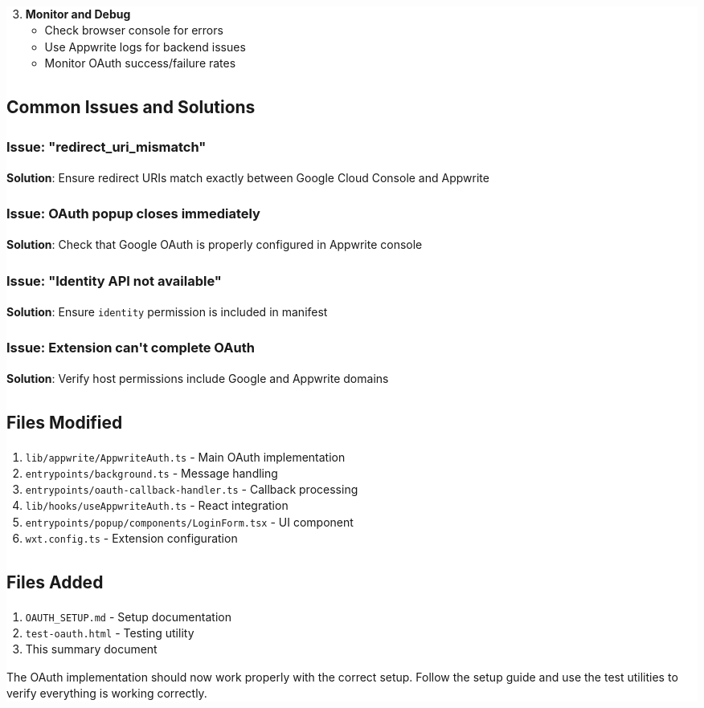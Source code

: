 3. **Monitor and Debug**
   - Check browser console for errors
   - Use Appwrite logs for backend issues
   - Monitor OAuth success/failure rates

## Common Issues and Solutions

### Issue: "redirect_uri_mismatch"
**Solution**: Ensure redirect URIs match exactly between Google Cloud Console and Appwrite

### Issue: OAuth popup closes immediately
**Solution**: Check that Google OAuth is properly configured in Appwrite console

### Issue: "Identity API not available"
**Solution**: Ensure `identity` permission is included in manifest

### Issue: Extension can't complete OAuth
**Solution**: Verify host permissions include Google and Appwrite domains

## Files Modified

1. `lib/appwrite/AppwriteAuth.ts` - Main OAuth implementation
2. `entrypoints/background.ts` - Message handling
3. `entrypoints/oauth-callback-handler.ts` - Callback processing
4. `lib/hooks/useAppwriteAuth.ts` - React integration
5. `entrypoints/popup/components/LoginForm.tsx` - UI component
6. `wxt.config.ts` - Extension configuration

## Files Added

1. `OAUTH_SETUP.md` - Setup documentation
2. `test-oauth.html` - Testing utility
3. This summary document

The OAuth implementation should now work properly with the correct setup. Follow the setup guide and use the test utilities to verify everything is working correctly.
